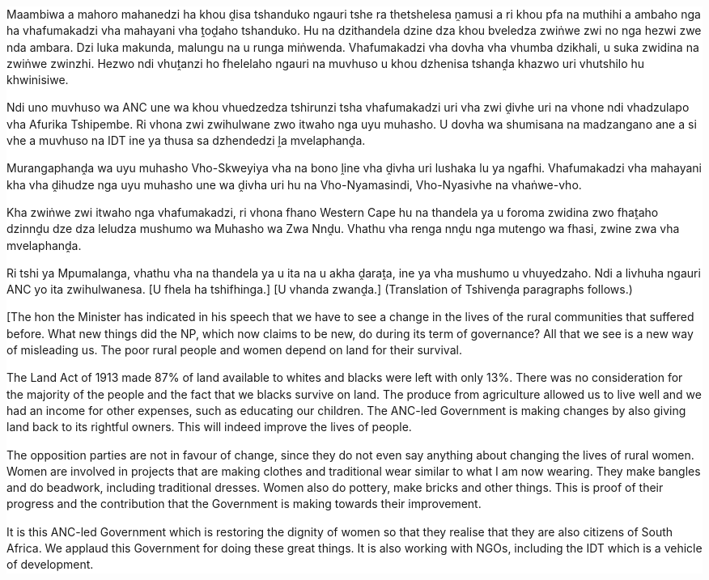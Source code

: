 Maambiwa a mahoro mahanedzi ha khou ḓisa tshanduko ngauri tshe ra
thetshelesa ṋamusi a ri khou pfa na muthihi a ambaho nga ha vhafumakadzi
vha mahayani vha ṱoḓaho tshanduko. Hu na dzithandela dzine dza khou
bveledza zwiṅwe zwi no nga hezwi zwe nda ambara. Dzi luka makunda, malungu
na u runga miṅwenda. Vhafumakadzi vha dovha vha vhumba dzikhali, u suka
zwidina na zwiṅwe zwinzhi. Hezwo ndi vhuṱanzi ho fhelelaho ngauri na
muvhuso u khou dzhenisa tshanḓa khazwo uri vhutshilo hu khwinisiwe.

Ndi uno muvhuso wa ANC une wa khou vhuedzedza tshirunzi tsha vhafumakadzi
uri vha zwi ḓivhe uri na vhone ndi vhadzulapo vha Afurika Tshipembe. Ri
vhona zwi zwihulwane zwo itwaho nga uyu muhasho. U dovha wa shumisana na
madzangano ane a si vhe a muvhuso na IDT ine ya thusa sa dzhendedzi ḽa
mvelaphanḓa.

Murangaphanḓa wa uyu muhasho Vho-Skweyiya vha na bono ḽine vha ḓivha uri
lushaka lu ya ngafhi. Vhafumakadzi vha mahayani kha vha ḓihudze nga uyu
muhasho une wa ḓivha uri hu na Vho-Nyamasindi, Vho-Nyasivhe na vhaṅwe-vho.

Kha zwiṅwe zwi itwaho nga vhafumakadzi, ri vhona fhano Western Cape hu na
thandela ya u foroma zwidina zwo fhaṱaho dzinnḓu dze dza leludza mushumo wa
Muhasho wa Zwa Nnḓu. Vhathu vha renga nnḓu nga mutengo wa fhasi, zwine zwa
vha mvelaphanḓa.

Ri tshi ya Mpumalanga, vhathu vha na thandela ya u ita na u akha ḓaraṱa,
ine ya vha mushumo u vhuyedzaho. Ndi a livhuha ngauri ANC yo ita
zwihulwanesa. [U fhela ha tshifhinga.] [U vhanda zwanḓa.] (Translation of
Tshivenḓa paragraphs follows.)

[The hon the Minister has indicated in his speech that we have to see a
change in the lives of the rural communities that suffered before. What new
things did the NP, which now claims to be new, do during its term of
governance? All that we see is a new way of misleading us. The poor rural
people and women depend on land for their survival.

The Land Act of 1913 made 87% of land available to whites and blacks were
left with only 13%. There was no consideration for the majority of the
people and the fact that we blacks survive on land. The produce from
agriculture allowed us to live well and we had an income for other
expenses, such as educating our children. The ANC-led Government is making
changes by also giving land back to its rightful owners. This will indeed
improve the lives of people.

The opposition parties are not in favour of change, since they do not even
say anything about changing the lives of rural women. Women are involved in
projects that are making clothes and traditional wear similar to what I am
now wearing. They make bangles and do beadwork, including traditional
dresses. Women also do pottery, make bricks and other things. This is proof
of their progress and the contribution that the Government is making
towards their improvement.

It is this ANC-led Government which is restoring the dignity of women so
that they realise that they are also citizens of South Africa. We applaud
this Government for doing these great things. It is also working with NGOs,
including the IDT which is a vehicle of development.
